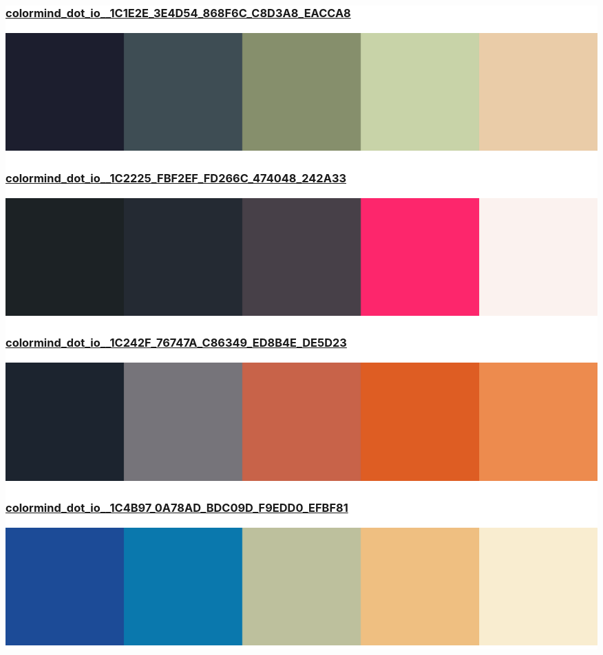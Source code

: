 ### [colormind_dot_io__1C1E2E_3E4D54_868F6C_C8D3A8_EACCA8](colormind_dot_io__1C1E2E_3E4D54_868F6C_C8D3A8_EACCA8.hexplt)

[ ![colormind_dot_io__1C1E2E_3E4D54_868F6C_C8D3A8_EACCA8.png](colormind_dot_io__1C1E2E_3E4D54_868F6C_C8D3A8_EACCA8.png) ](colormind_dot_io__1C1E2E_3E4D54_868F6C_C8D3A8_EACCA8.png)

### [colormind_dot_io__1C2225_FBF2EF_FD266C_474048_242A33](colormind_dot_io__1C2225_FBF2EF_FD266C_474048_242A33.hexplt)

[ ![colormind_dot_io__1C2225_FBF2EF_FD266C_474048_242A33.png](colormind_dot_io__1C2225_FBF2EF_FD266C_474048_242A33.png) ](colormind_dot_io__1C2225_FBF2EF_FD266C_474048_242A33.png)

### [colormind_dot_io__1C242F_76747A_C86349_ED8B4E_DE5D23](colormind_dot_io__1C242F_76747A_C86349_ED8B4E_DE5D23.hexplt)

[ ![colormind_dot_io__1C242F_76747A_C86349_ED8B4E_DE5D23.png](colormind_dot_io__1C242F_76747A_C86349_ED8B4E_DE5D23.png) ](colormind_dot_io__1C242F_76747A_C86349_ED8B4E_DE5D23.png)

### [colormind_dot_io__1C4B97_0A78AD_BDC09D_F9EDD0_EFBF81](colormind_dot_io__1C4B97_0A78AD_BDC09D_F9EDD0_EFBF81.hexplt)

[ ![colormind_dot_io__1C4B97_0A78AD_BDC09D_F9EDD0_EFBF81.png](colormind_dot_io__1C4B97_0A78AD_BDC09D_F9EDD0_EFBF81.png) ](colormind_dot_io__1C4B97_0A78AD_BDC09D_F9EDD0_EFBF81.png)
